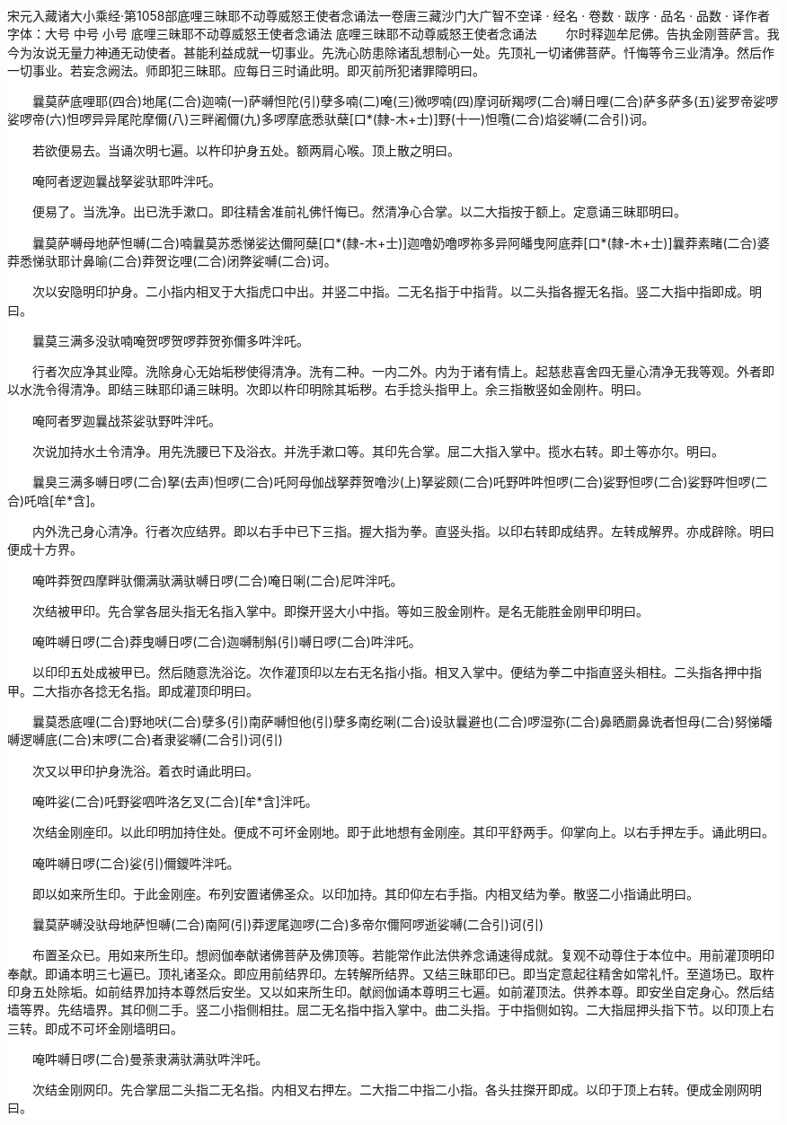 宋元入藏诸大小乘经·第1058部底哩三昧耶不动尊威怒王使者念诵法一卷唐三藏沙门大广智不空译
· 经名 · 卷数 · 跋序
· 品名 · 品数 · 译作者字体：大号 中号 小号
底哩三昧耶不动尊威怒王使者念诵法
底哩三昧耶不动尊威怒王使者念诵法
　　尔时释迦牟尼佛。告执金刚菩萨言。我今为汝说无量力神通无动使者。甚能利益成就一切事业。先洗心防患除诸乱想制心一处。先顶礼一切诸佛菩萨。忏悔等令三业清净。然后作一切事业。若妄念阙法。师即犯三昧耶。应每日三时诵此明。即灭前所犯诸罪障明曰。

　　曩莫萨底哩耶(四合)地尾(二合)迦喃(一)萨嚩怛陀(引)孽多喃(二)唵(三)微啰喃(四)摩诃斫羯啰(二合)嚩日哩(二合)萨多萨多(五)娑罗帝娑啰娑啰帝(六)怛啰异异尾陀摩儞(八)三畔阇儞(九)多啰摩底悉驮蘖[口*(隸-木+士)]野(十一)怛囕(二合)焰娑嚩(二合引)诃。

　　若欲便易去。当诵次明七遍。以杵印护身五处。额两肩心喉。顶上散之明曰。

　　唵阿者逻迦曩战拏娑驮耶吽泮吒。

　　便易了。当洗净。出已洗手漱口。即往精舍准前礼佛忏悔已。然清净心合掌。以二大指按于额上。定意诵三昧耶明曰。

　　曩莫萨嚩母地萨怛嚩(二合)喃曩莫苏悉悌娑达儞阿蘖[口*(隸-木+士)]迦噜奶噜啰祢多异阿皤曳阿底莽[口*(隸-木+士)]曩莽素睹(二合)婆莽悉悌驮耶计鼻喻(二合)莽贺讫哩(二合)闭弊娑嚩(二合)诃。

　　次以安隐明印护身。二小指内相叉于大指虎口中出。并竖二中指。二无名指于中指背。以二头指各握无名指。竖二大指中指即成。明曰。

　　曩莫三满多没驮喃唵贺啰贺啰莽贺弥儞多吽泮吒。

　　行者次应净其业障。洗除身心无始垢秽使得清净。洗有二种。一内二外。内为于诸有情上。起慈悲喜舍四无量心清净无我等观。外者即以水洗令得清净。即结三昧耶印诵三昧明。次即以杵印明除其垢秽。右手捻头指甲上。余三指散竖如金刚杵。明曰。

　　唵阿者罗迦曩战茶娑驮野吽泮吒。

　　次说加持水土令清净。用先洗腰已下及浴衣。并洗手漱口等。其印先合掌。屈二大指入掌中。揽水右转。即土等亦尔。明曰。

　　曩臭三满多嚩日啰(二合)拏(去声)怛啰(二合)吒阿母伽战拏莽贺噜沙(上)拏娑颇(二合)吒野吽吽怛啰(二合)娑野怛啰(二合)娑野吽怛啰(二合)吒唅[牟*含]。

　　内外洗己身心清净。行者次应结界。即以右手中已下三指。握大指为拳。直竖头指。以印右转即成结界。左转成解界。亦成辟除。明曰便成十方界。

　　唵吽莽贺四摩畔驮儞满驮满驮嚩日啰(二合)唵日唎(二合)尼吽泮吒。

　　次结被甲印。先合掌各屈头指无名指入掌中。即搩开竖大小中指。等如三股金刚杵。是名无能胜金刚甲印明曰。

　　唵吽嚩日啰(二合)莽曳嚩日啰(二合)迦嚩制斛(引)嚩日啰(二合)吽泮吒。

　　以印印五处成被甲已。然后随意洗浴讫。次作灌顶印以左右无名指小指。相叉入掌中。便结为拳二中指直竖头相柱。二头指各押中指甲。二大指亦各捻无名指。即成灌顶印明曰。

　　曩莫悉底哩(二合)野地吠(二合)孽多(引)南萨嚩怛他(引)孽多南纥唎(二合)设驮曩避也(二合)啰湿弥(二合)鼻晒罽鼻诜者怛母(二合)努悌皤嚩逻嚩底(二合)末啰(二合)者隶娑嚩(二合引)诃(引)

　　次又以甲印护身洗浴。着衣时诵此明曰。

　　唵吽娑(二合)吒野娑呬吽洛乞叉(二合)[牟*含]泮吒。

　　次结金刚座印。以此印明加持住处。便成不可坏金刚地。即于此地想有金刚座。其印平舒两手。仰掌向上。以右手押左手。诵此明曰。

　　唵吽嚩日啰(二合)娑(引)儞鑁吽泮吒。

　　即以如来所生印。于此金刚座。布列安置诸佛圣众。以印加持。其印仰左右手指。内相叉结为拳。散竖二小指诵此明曰。

　　曩莫萨嚩没驮母地萨怛嚩(二合)南阿(引)莽逻尾迦啰(二合)多帝尔儞阿啰逝娑嚩(二合引)诃(引)

　　布置圣众已。用如来所生印。想阏伽奉献诸佛菩萨及佛顶等。若能常作此法供养念诵速得成就。复观不动尊住于本位中。用前灌顶明印奉献。即诵本明三七遍已。顶礼诸圣众。即应用前结界印。左转解所结界。又结三昧耶印已。即当定意起往精舍如常礼忏。至道场已。取杵印身五处除垢。如前结界加持本尊然后安坐。又以如来所生印。献阏伽诵本尊明三七遍。如前灌顶法。供养本尊。即安坐自定身心。然后结墙等界。先结墙界。其印侧二手。竖二小指侧相拄。屈二无名指中指入掌中。曲二头指。于中指侧如钩。二大指屈押头指下节。以印顶上右三转。即成不可坏金刚墙明曰。

　　唵吽嚩日啰(二合)曼荼隶满驮满驮吽泮吒。

　　次结金刚网印。先合掌屈二头指二无名指。内相叉右押左。二大指二中指二小指。各头拄搩开即成。以印于顶上右转。便成金刚网明曰。
